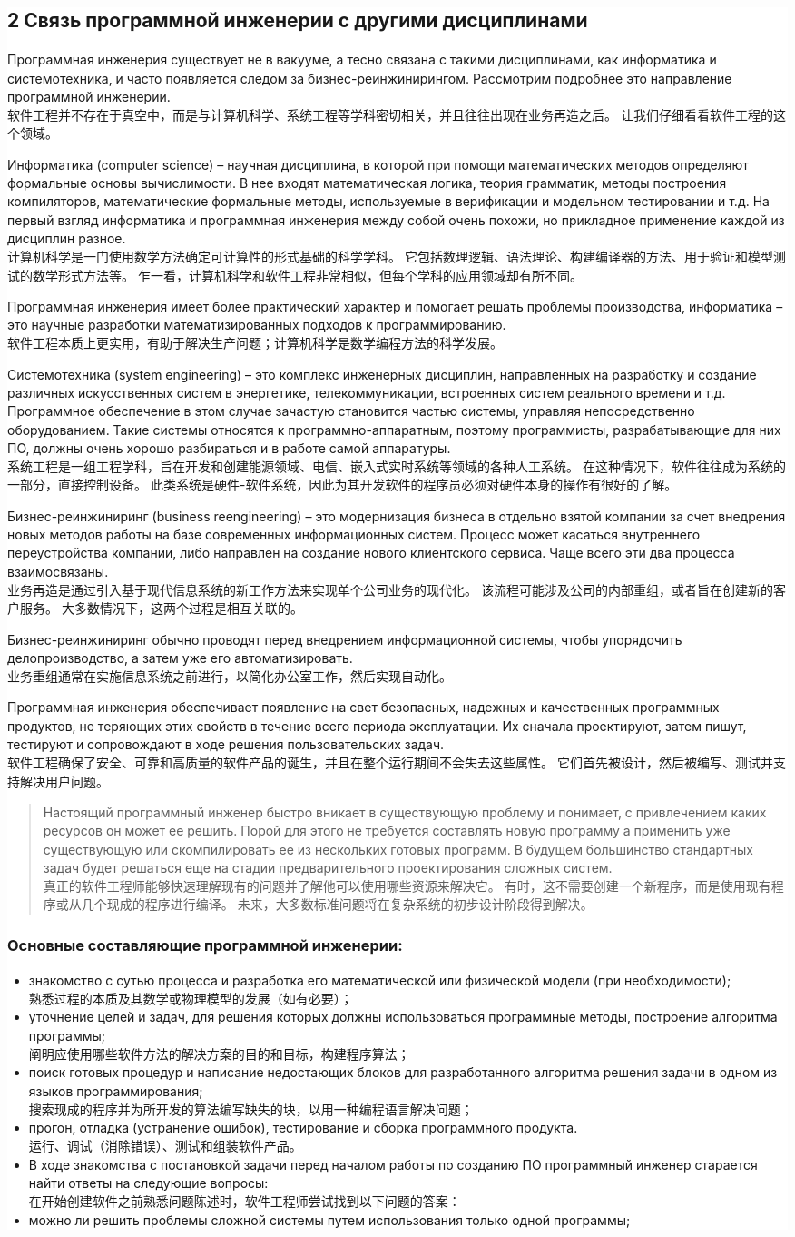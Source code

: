 ## 2 Связь программной инженерии с другими дисциплинами

Программная инженерия существует не в вакууме, а тесно связана с такими дисциплинами, как информатика и системотехника, и часто появляется следом за бизнес-реинжинирингом. Рассмотрим подробнее это направление программной инженерии.  
软件工程并不存在于真空中，而是与计算机科学、系统工程等学科密切相关，并且往往出现在业务再造之后。 让我们仔细看看软件工程的这个领域。

Информатика (computer science) – научная дисциплина, в которой при помощи математических методов определяют формальные основы вычислимости. В нее входят математическая логика, теория грамматик, методы построения компиляторов, математические формальные методы, используемые в верификации и модельном тестировании и т.д. На первый взгляд информатика и программная инженерия между собой очень похожи, но прикладное применение каждой из дисциплин разное.  
计算机科学是一门使用数学方法确定可计算性的形式基础的科学学科。 它包括数理逻辑、语法理论、构建编译器的方法、用于验证和模型测试的数学形式方法等。 乍一看，计算机科学和软件工程非常相似，但每个学科的应用领域却有所不同。

Программная инженерия имеет более практический характер и помогает решать проблемы производства, информатика – это научные разработки математизированных подходов к программированию.  
软件工程本质上更实用，有助于解决生产问题；计算机科学是数学编程方法的科学发展。

Системотехника (system engineering) – это комплекс инженерных дисциплин, направленных на разработку и создание различных искусственных систем в энергетике, телекоммуникации, встроенных систем реального времени и т.д. Программное обеспечение в этом случае зачастую становится частью системы, управляя непосредственно оборудованием. Такие системы относятся к программно-аппаратным, поэтому программисты, разрабатывающие для них ПО, должны очень хорошо разбираться и в работе самой аппаратуры.  
系统工程是一组工程学科，旨在开发和创建能源领域、电信、嵌入式实时系统等领域的各种人工系统。 在这种情况下，软件往往成为系统的一部分，直接控制设备。 此类系统是硬件-软件系统，因此为其开发软件的程序员必须对硬件本身的操作有很好的了解。

Бизнес-реинжиниринг (business reengineering) – это модернизация бизнеса в отдельно взятой компании за счет внедрения новых методов работы на базе современных информационных систем. Процесс может касаться внутреннего переустройства компании, либо направлен на создание нового клиентского сервиса. Чаще всего эти два процесса взаимосвязаны.  
业务再造是通过引入基于现代信息系统的新工作方法来实现单个公司业务的现代化。 该流程可能涉及公司的内部重组，或者旨在创建新的客户服务。 大多数情况下，这两个过程是相互关联的。

Бизнес-реинжиниринг обычно проводят перед внедрением информационной системы, чтобы упорядочить делопроизводство, а затем уже его автоматизировать.  
业务重组通常在实施信息系统之前进行，以简化办公室工作，然后实现自动化。

Программная инженерия обеспечивает появление на свет безопасных, надежных и качественных программных продуктов, не теряющих этих свойств в течение всего периода эксплуатации. Их сначала проектируют, затем пишут, тестируют и сопровождают в ходе решения пользовательских задач.  
软件工程确保了安全、可靠和高质量的软件产品的诞生，并且在整个运行期间不会失去这些属性。 它们首先被设计，然后被编写、测试并支持解决用户问题。

> Настоящий программный инженер быстро вникает в существующую проблему и понимает, с привлечением каких ресурсов он может ее решить. Порой для этого не требуется составлять новую программу а применить уже существующую или скомпилировать ее из нескольких готовых программ. В будущем большинство стандартных задач будет решаться еще на стадии предварительного проектирования сложных систем.  
> 真正的软件工程师能够快速理解现有的问题并了解他可以使用哪些资源来解决它。 有时，这不需要创建一个新程序，而是使用现有程序或从几个现成的程序进行编译。 未来，大多数标准问题将在复杂系统的初步设计阶段得到解决。

### Основные составляющие программной инженерии:

- знакомство с сутью процесса и разработка его математической или физической модели (при необходимости);  
  熟悉过程的本质及其数学或物理模型的发展（如有必要）；
- уточнение целей и задач, для решения которых должны использоваться программные методы, построение алгоритма программы;  
  阐明应使用哪些软件方法的解决方案的目的和目标，构建程序算法；
- поиск готовых процедур и написание недостающих блоков для разработанного алгоритма решения задачи в одном из языков программирования;  
  搜索现成的程序并为所开发的算法编写缺失的块，以用一种编程语言解决问题；
- прогон, отладка (устранение ошибок), тестирование и сборка программного продукта.  
  运行、调试（消除错误）、测试和组装软件产品。
- В ходе знакомства с постановкой задачи перед началом работы по созданию ПО программный инженер старается найти ответы на следующие вопросы:  
  在开始创建软件之前熟悉问题陈述时，软件工程师尝试找到以下问题的答案：
- можно ли решить проблемы сложной системы путем использования только одной программы;  